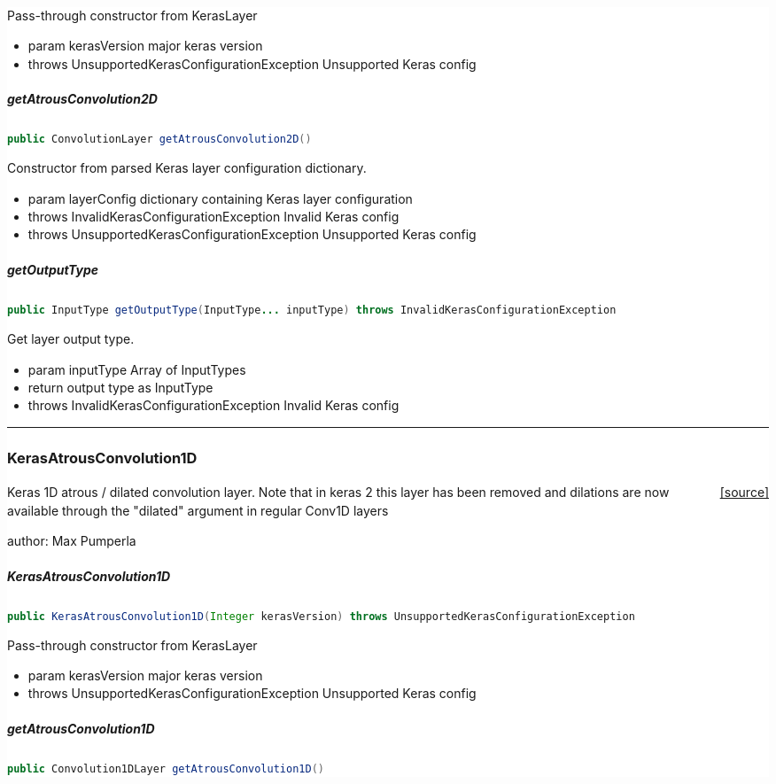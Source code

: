 
Pass-through constructor from KerasLayer

- param kerasVersion major keras version
- throws UnsupportedKerasConfigurationException Unsupported Keras config


##### getAtrousConvolution2D 
```java
public ConvolutionLayer getAtrousConvolution2D() 
```


Constructor from parsed Keras layer configuration dictionary.

- param layerConfig dictionary containing Keras layer configuration
- throws InvalidKerasConfigurationException     Invalid Keras config
- throws UnsupportedKerasConfigurationException Unsupported Keras config

##### getOutputType 
```java
public InputType getOutputType(InputType... inputType) throws InvalidKerasConfigurationException 
```


Get layer output type.

- param inputType Array of InputTypes
- return output type as InputType
- throws InvalidKerasConfigurationException Invalid Keras config





---

### KerasAtrousConvolution1D
<span style="float:right;"> [[source]](https://github.com/deeplearning4j/deeplearning4j/tree/master/deeplearning4j/deeplearning4j-modelimport/src/main/java/org/deeplearning4j/nn/modelimport/keras/layers/convolutional/KerasAtrousConvolution1D.java) </span>

Keras 1D atrous / dilated convolution layer. Note that in keras 2 this layer has been
removed and dilations are now available through the "dilated" argument in regular Conv1D layers

author: Max Pumperla

##### KerasAtrousConvolution1D 
```java
public KerasAtrousConvolution1D(Integer kerasVersion) throws UnsupportedKerasConfigurationException 
```


Pass-through constructor from KerasLayer

- param kerasVersion major keras version
- throws UnsupportedKerasConfigurationException Unsupported Keras config


##### getAtrousConvolution1D 
```java
public Convolution1DLayer getAtrousConvolution1D() 
```
